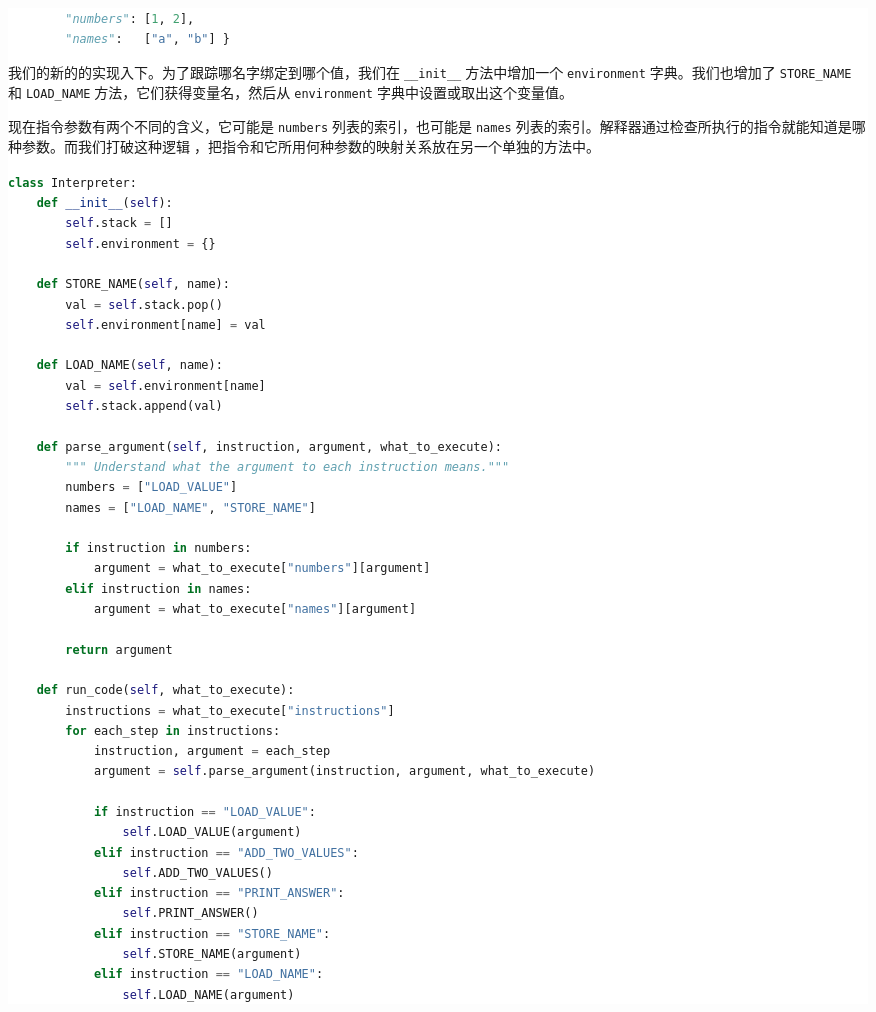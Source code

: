 ```py
        "numbers": [1, 2],
        "names":   ["a", "b"] }
```

我们的新的的实现入下。为了跟踪哪名字绑定到哪个值，我们在 `__init__` 方法中增加一个 `environment` 字典。我们也增加了 `STORE_NAME` 和 `LOAD_NAME` 方法，它们获得变量名，然后从 `environment` 字典中设置或取出这个变量值。

现在指令参数有两个不同的含义，它可能是 `numbers` 列表的索引，也可能是 `names` 列表的索引。解释器通过检查所执行的指令就能知道是哪种参数。而我们打破这种逻辑 ，把指令和它所用何种参数的映射关系放在另一个单独的方法中。

```py
class Interpreter:
    def __init__(self):
        self.stack = []
        self.environment = {}

    def STORE_NAME(self, name):
        val = self.stack.pop()
        self.environment[name] = val

    def LOAD_NAME(self, name):
        val = self.environment[name]
        self.stack.append(val)

    def parse_argument(self, instruction, argument, what_to_execute):
        """ Understand what the argument to each instruction means."""
        numbers = ["LOAD_VALUE"]
        names = ["LOAD_NAME", "STORE_NAME"]

        if instruction in numbers:
            argument = what_to_execute["numbers"][argument]
        elif instruction in names:
            argument = what_to_execute["names"][argument]

        return argument

    def run_code(self, what_to_execute):
        instructions = what_to_execute["instructions"]
        for each_step in instructions:
            instruction, argument = each_step
            argument = self.parse_argument(instruction, argument, what_to_execute)

            if instruction == "LOAD_VALUE":
                self.LOAD_VALUE(argument)
            elif instruction == "ADD_TWO_VALUES":
                self.ADD_TWO_VALUES()
            elif instruction == "PRINT_ANSWER":
                self.PRINT_ANSWER()
            elif instruction == "STORE_NAME":
                self.STORE_NAME(argument)
            elif instruction == "LOAD_NAME":
                self.LOAD_NAME(argument)
```
